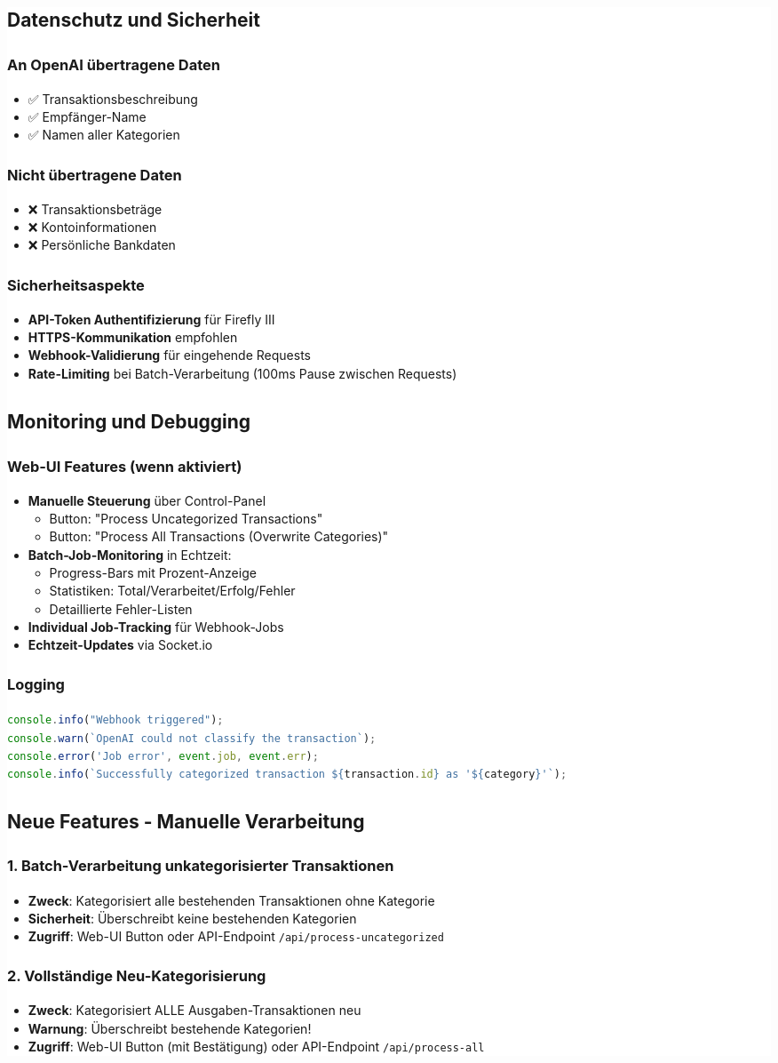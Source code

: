 ## Datenschutz und Sicherheit

### An OpenAI übertragene Daten
- ✅ Transaktionsbeschreibung
- ✅ Empfänger-Name  
- ✅ Namen aller Kategorien

### Nicht übertragene Daten
- ❌ Transaktionsbeträge
- ❌ Kontoinformationen
- ❌ Persönliche Bankdaten

### Sicherheitsaspekte
- **API-Token Authentifizierung** für Firefly III
- **HTTPS-Kommunikation** empfohlen
- **Webhook-Validierung** für eingehende Requests
- **Rate-Limiting** bei Batch-Verarbeitung (100ms Pause zwischen Requests)

## Monitoring und Debugging

### Web-UI Features (wenn aktiviert)
- **Manuelle Steuerung** über Control-Panel
  - Button: "Process Uncategorized Transactions"
  - Button: "Process All Transactions (Overwrite Categories)"
- **Batch-Job-Monitoring** in Echtzeit:
  - Progress-Bars mit Prozent-Anzeige
  - Statistiken: Total/Verarbeitet/Erfolg/Fehler
  - Detaillierte Fehler-Listen
- **Individual Job-Tracking** für Webhook-Jobs
- **Echtzeit-Updates** via Socket.io

### Logging
```javascript
console.info("Webhook triggered");
console.warn(`OpenAI could not classify the transaction`);
console.error('Job error', event.job, event.err);
console.info(`Successfully categorized transaction ${transaction.id} as '${category}'`);
```

## Neue Features - Manuelle Verarbeitung

### 1. Batch-Verarbeitung unkategorisierter Transaktionen
- **Zweck**: Kategorisiert alle bestehenden Transaktionen ohne Kategorie
- **Sicherheit**: Überschreibt keine bestehenden Kategorien
- **Zugriff**: Web-UI Button oder API-Endpoint `/api/process-uncategorized`

### 2. Vollständige Neu-Kategorisierung
- **Zweck**: Kategorisiert ALLE Ausgaben-Transaktionen neu
- **Warnung**: Überschreibt bestehende Kategorien!
- **Zugriff**: Web-UI Button (mit Bestätigung) oder API-Endpoint `/api/process-all`
